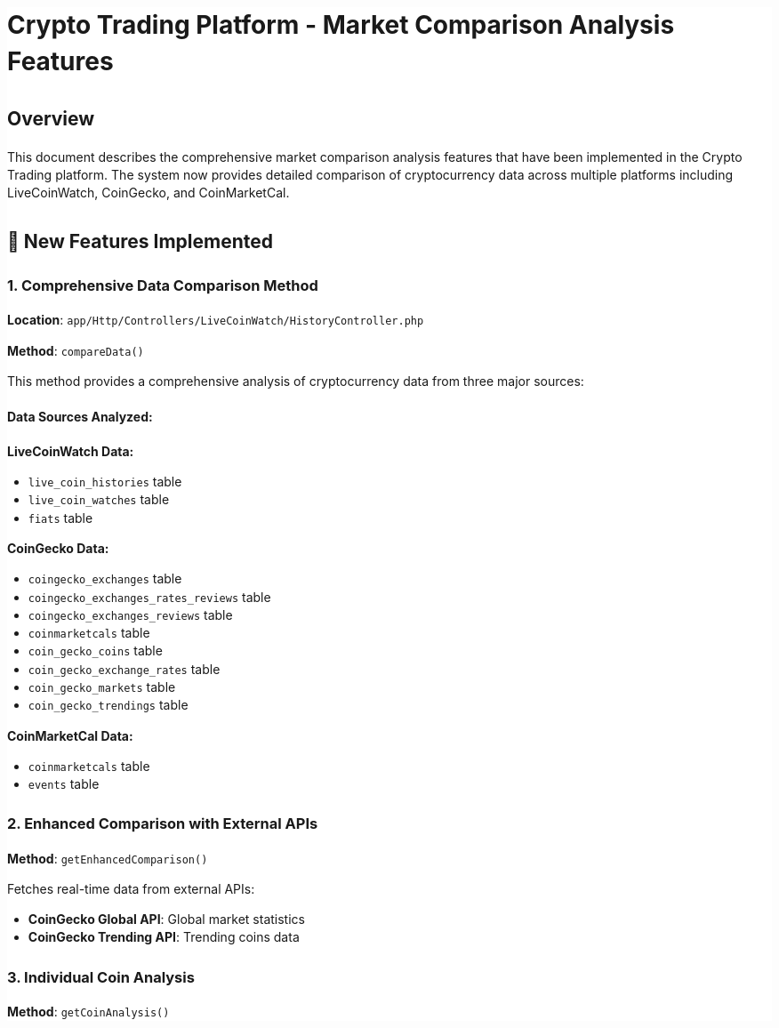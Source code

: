 # Crypto Trading Platform - Market Comparison Analysis Features

## Overview

This document describes the comprehensive market comparison analysis features that have been implemented in the Crypto Trading platform. The system now provides detailed comparison of cryptocurrency data across multiple platforms including LiveCoinWatch, CoinGecko, and CoinMarketCal.

## 🚀 New Features Implemented

### 1. Comprehensive Data Comparison Method

**Location**: `app/Http/Controllers/LiveCoinWatch/HistoryController.php`

**Method**: `compareData()`

This method provides a comprehensive analysis of cryptocurrency data from three major sources:

#### Data Sources Analyzed:

**LiveCoinWatch Data:**
- `live_coin_histories` table
- `live_coin_watches` table  
- `fiats` table

**CoinGecko Data:**
- `coingecko_exchanges` table
- `coingecko_exchanges_rates_reviews` table
- `coingecko_exchanges_reviews` table
- `coinmarketcals` table
- `coin_gecko_coins` table
- `coin_gecko_exchange_rates` table
- `coin_gecko_markets` table
- `coin_gecko_trendings` table

**CoinMarketCal Data:**
- `coinmarketcals` table
- `events` table

### 2. Enhanced Comparison with External APIs

**Method**: `getEnhancedComparison()`

Fetches real-time data from external APIs:
- **CoinGecko Global API**: Global market statistics
- **CoinGecko Trending API**: Trending coins data

### 3. Individual Coin Analysis

**Method**: `getCoinAnalysis()`
